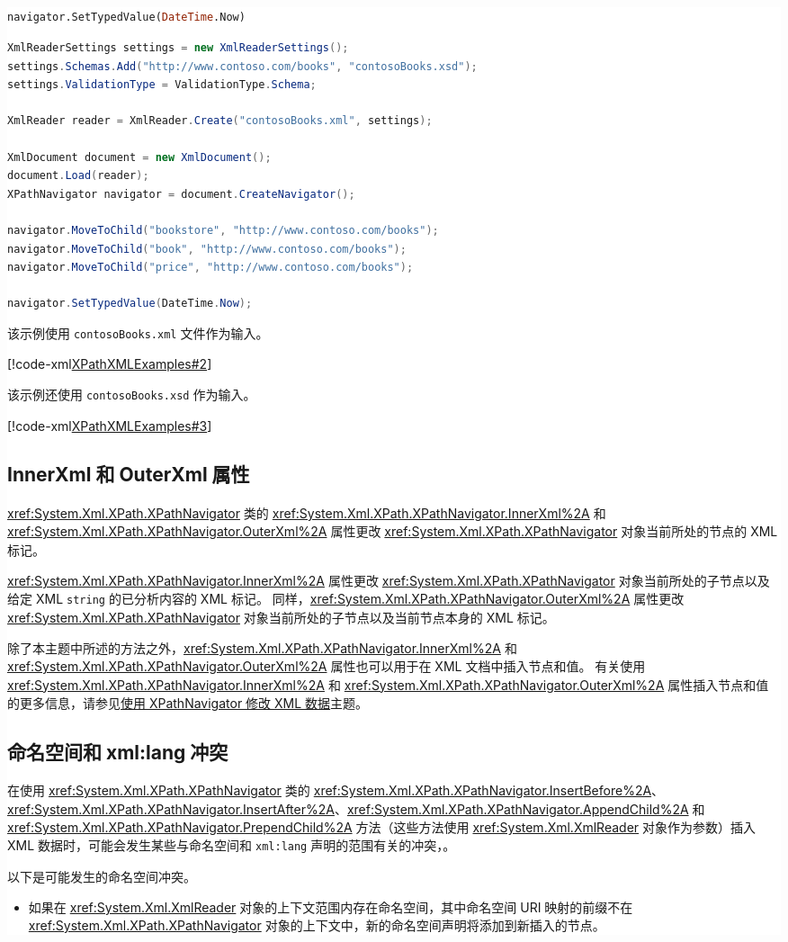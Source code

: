 ```vb  
navigator.SetTypedValue(DateTime.Now)  
```  
  
```csharp  
XmlReaderSettings settings = new XmlReaderSettings();  
settings.Schemas.Add("http://www.contoso.com/books", "contosoBooks.xsd");  
settings.ValidationType = ValidationType.Schema;  
  
XmlReader reader = XmlReader.Create("contosoBooks.xml", settings);  
  
XmlDocument document = new XmlDocument();  
document.Load(reader);  
XPathNavigator navigator = document.CreateNavigator();  
  
navigator.MoveToChild("bookstore", "http://www.contoso.com/books");  
navigator.MoveToChild("book", "http://www.contoso.com/books");  
navigator.MoveToChild("price", "http://www.contoso.com/books");  
  
navigator.SetTypedValue(DateTime.Now);  
```  
  
 该示例使用 `contosoBooks.xml` 文件作为输入。  
  
 [!code-xml[XPathXMLExamples#2](../../../../samples/snippets/xml/VS_Snippets_Data/XPathXMLExamples/XML/contosoBooks.xml#2)]  
  
 该示例还使用 `contosoBooks.xsd` 作为输入。  
  
 [!code-xml[XPathXMLExamples#3](../../../../samples/snippets/xml/VS_Snippets_Data/XPathXMLExamples/XML/contosoBooks.xsd#3)]  
  
## InnerXml 和 OuterXml 属性  
 <xref:System.Xml.XPath.XPathNavigator> 类的 <xref:System.Xml.XPath.XPathNavigator.InnerXml%2A> 和 <xref:System.Xml.XPath.XPathNavigator.OuterXml%2A> 属性更改 <xref:System.Xml.XPath.XPathNavigator> 对象当前所处的节点的 XML 标记。  
  
 <xref:System.Xml.XPath.XPathNavigator.InnerXml%2A> 属性更改 <xref:System.Xml.XPath.XPathNavigator> 对象当前所处的子节点以及给定 XML `string` 的已分析内容的 XML 标记。  同样，<xref:System.Xml.XPath.XPathNavigator.OuterXml%2A> 属性更改 <xref:System.Xml.XPath.XPathNavigator> 对象当前所处的子节点以及当前节点本身的 XML 标记。  
  
 除了本主题中所述的方法之外，<xref:System.Xml.XPath.XPathNavigator.InnerXml%2A> 和 <xref:System.Xml.XPath.XPathNavigator.OuterXml%2A> 属性也可以用于在 XML 文档中插入节点和值。  有关使用 <xref:System.Xml.XPath.XPathNavigator.InnerXml%2A> 和 <xref:System.Xml.XPath.XPathNavigator.OuterXml%2A> 属性插入节点和值的更多信息，请参见[使用 XPathNavigator 修改 XML 数据](../../../../docs/standard/data/xml/modify-xml-data-using-xpathnavigator.md)主题。  
  
## 命名空间和 xml:lang 冲突  
 在使用 <xref:System.Xml.XPath.XPathNavigator> 类的 <xref:System.Xml.XPath.XPathNavigator.InsertBefore%2A>、<xref:System.Xml.XPath.XPathNavigator.InsertAfter%2A>、<xref:System.Xml.XPath.XPathNavigator.AppendChild%2A> 和 <xref:System.Xml.XPath.XPathNavigator.PrependChild%2A> 方法（这些方法使用 <xref:System.Xml.XmlReader> 对象作为参数）插入 XML 数据时，可能会发生某些与命名空间和 `xml:lang` 声明的范围有关的冲突，。  
  
 以下是可能发生的命名空间冲突。  
  
-   如果在 <xref:System.Xml.XmlReader> 对象的上下文范围内存在命名空间，其中命名空间 URI 映射的前缀不在 <xref:System.Xml.XPath.XPathNavigator> 对象的上下文中，新的命名空间声明将添加到新插入的节点。  
  